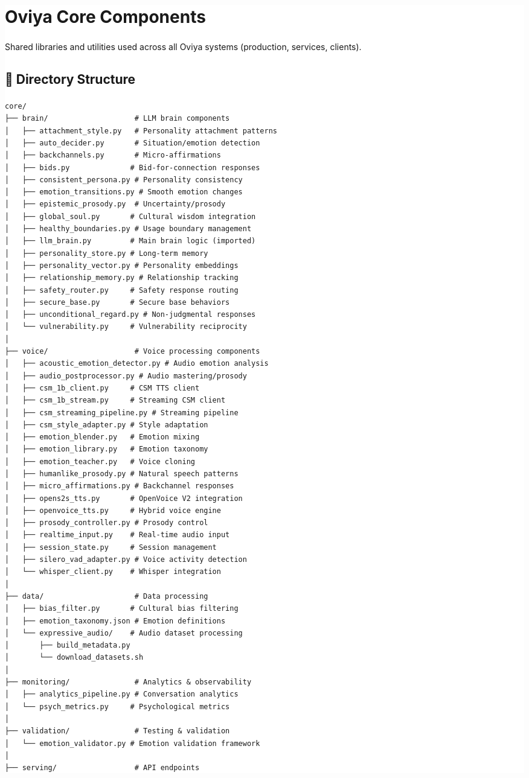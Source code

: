 # Oviya Core Components

Shared libraries and utilities used across all Oviya systems (production, services, clients).

## 📁 Directory Structure

```
core/
├── brain/                    # LLM brain components
│   ├── attachment_style.py   # Personality attachment patterns
│   ├── auto_decider.py       # Situation/emotion detection
│   ├── backchannels.py       # Micro-affirmations
│   ├── bids.py              # Bid-for-connection responses
│   ├── consistent_persona.py # Personality consistency
│   ├── emotion_transitions.py # Smooth emotion changes
│   ├── epistemic_prosody.py  # Uncertainty/prosody
│   ├── global_soul.py       # Cultural wisdom integration
│   ├── healthy_boundaries.py # Usage boundary management
│   ├── llm_brain.py         # Main brain logic (imported)
│   ├── personality_store.py # Long-term memory
│   ├── personality_vector.py # Personality embeddings
│   ├── relationship_memory.py # Relationship tracking
│   ├── safety_router.py     # Safety response routing
│   ├── secure_base.py       # Secure base behaviors
│   ├── unconditional_regard.py # Non-judgmental responses
│   └── vulnerability.py     # Vulnerability reciprocity
│
├── voice/                    # Voice processing components
│   ├── acoustic_emotion_detector.py # Audio emotion analysis
│   ├── audio_postprocessor.py # Audio mastering/prosody
│   ├── csm_1b_client.py     # CSM TTS client
│   ├── csm_1b_stream.py     # Streaming CSM client
│   ├── csm_streaming_pipeline.py # Streaming pipeline
│   ├── csm_style_adapter.py # Style adaptation
│   ├── emotion_blender.py   # Emotion mixing
│   ├── emotion_library.py   # Emotion taxonomy
│   ├── emotion_teacher.py   # Voice cloning
│   ├── humanlike_prosody.py # Natural speech patterns
│   ├── micro_affirmations.py # Backchannel responses
│   ├── opens2s_tts.py       # OpenVoice V2 integration
│   ├── openvoice_tts.py     # Hybrid voice engine
│   ├── prosody_controller.py # Prosody control
│   ├── realtime_input.py    # Real-time audio input
│   ├── session_state.py     # Session management
│   ├── silero_vad_adapter.py # Voice activity detection
│   └── whisper_client.py    # Whisper integration
│
├── data/                     # Data processing
│   ├── bias_filter.py       # Cultural bias filtering
│   ├── emotion_taxonomy.json # Emotion definitions
│   └── expressive_audio/    # Audio dataset processing
│       ├── build_metadata.py
│       └── download_datasets.sh
│
├── monitoring/               # Analytics & observability
│   ├── analytics_pipeline.py # Conversation analytics
│   └── psych_metrics.py     # Psychological metrics
│
├── validation/               # Testing & validation
│   └── emotion_validator.py # Emotion validation framework
│
├── serving/                  # API endpoints
```